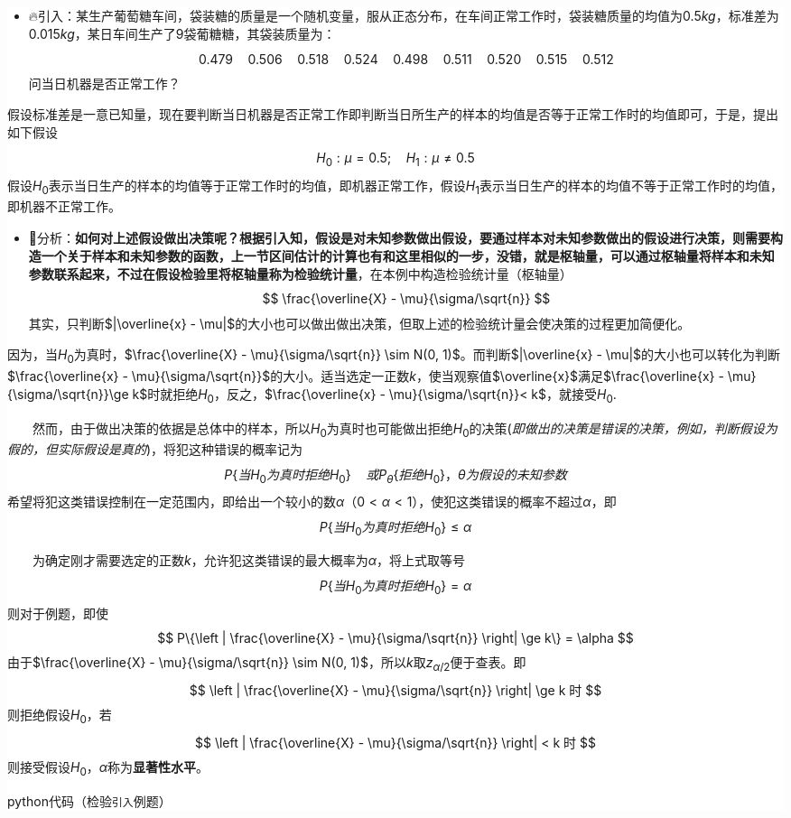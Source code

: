 * 🔥引入：某生产葡萄糖车间，袋装糖的质量是一个随机变量，服从正态分布，在车间正常工作时，袋装糖质量的均值为$0.5kg$，标准差为$0.015kg$，某日车间生产了$9$袋葡糖糖，其袋装质量为：
$$
0.479 \quad 0.506 \quad 0.518 \quad 0.524 \quad 0.498 \quad 0.511 \quad 0.520 \quad 0.515 \quad 0.512
$$
问当日机器是否正常工作？

假设标准差是一意已知量，现在要判断当日机器是否正常工作即判断当日所生产的样本的均值是否等于正常工作时的均值即可，于是，提出如下假设
$$
H_{0}: \mu = 0.5 ; \quad H_{1}:\mu \ne 0.5
$$
假设$H_{0}$表示当日生产的样本的均值等于正常工作时的均值，即机器正常工作，假设$H_{1}$表示当日生产的样本的均值不等于正常工作时的均值，即机器不正常工作。

* 🦊分析：**如何对上述假设做出决策呢？根据引入知，假设是对未知参数做出假设，要通过样本对未知参数做出的假设进行决策，则需要构造一个关于样本和未知参数的函数，上一节区间估计的计算也有和这里相似的一步，没错，就是枢轴量，可以通过枢轴量将样本和未知参数联系起来，不过在假设检验里将枢轴量称为检验统计量**，在本例中构造检验统计量（枢轴量）
$$
\frac{\overline{X} - \mu}{\sigma/\sqrt{n}}
$$
其实，只判断$|\overline{x} - \mu|$的大小也可以做出做出决策，但取上述的检验统计量会使决策的过程更加简便化。

因为，当$H_{0}$为真时，$\frac{\overline{X} - \mu}{\sigma/\sqrt{n}} \sim N(0, 1)$。而判断$|\overline{x} - \mu|$的大小也可以转化为判断$\frac{\overline{x} - \mu}{\sigma/\sqrt{n}}$的大小。适当选定一正数$k$，使当观察值$\overline{x}$满足$\frac{\overline{x} - \mu}{\sigma/\sqrt{n}}\ge k$时就拒绝$H_{0}$，反之，$\frac{\overline{x} - \mu}{\sigma/\sqrt{n}}< k$，就接受$H_{0}$.

&emsp;&emsp;然而，由于做出决策的依据是总体中的样本，所以$H_{0}$为真时也可能做出拒绝$H_{0}$的决策(*即做出的决策是错误的决策，例如，判断假设为假的，但实际假设是真的*)，将犯这种错误的概率记为
$$
P\{当H_{0}为真时拒绝H_{0}\} \quad 或 P_{\theta}\{拒绝H_{0}\}， \theta 为假设的未知参数
$$
希望将犯这类错误控制在一定范围内，即给出一个较小的数$\alpha（0<\alpha<1）$，使犯这类错误的概率不超过$\alpha$，即
$$
P\{当H_{0}为真时拒绝H_{0}\} \le \alpha
$$

&emsp;&emsp;为确定刚才需要选定的正数$k$，允许犯这类错误的最大概率为$\alpha$，将上式取等号
$$
P\{当H_{0}为真时拒绝H_{0}\} = \alpha
$$
则对于例题，即使
$$
P\{\left | \frac{\overline{X} - \mu}{\sigma/\sqrt{n}} \right| \ge k\} = \alpha
$$
由于$\frac{\overline{X} - \mu}{\sigma/\sqrt{n}} \sim N(0, 1)$，所以$k$取$z_{\alpha/2}$便于查表。即
$$
\left | \frac{\overline{X} - \mu}{\sigma/\sqrt{n}} \right| \ge k 时
$$
则拒绝假设$H_{0}$，若
$$
\left | \frac{\overline{X} - \mu}{\sigma/\sqrt{n}} \right| < k 时
$$
则接受假设$H_{0}$，$\alpha$称为**显著性水平**。

python代码（检验`引入`例题）
